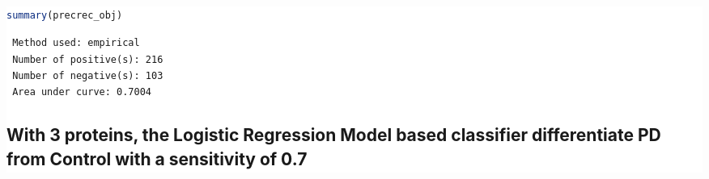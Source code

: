 


```R
summary(precrec_obj)
```

                               
     Method used: empirical    
     Number of positive(s): 216
     Number of negative(s): 103
     Area under curve: 0.7004  


## With 3 proteins, the Logistic Regression Model based classifier differentiate PD from Control with a sensitivity of 0.7


```R

```
